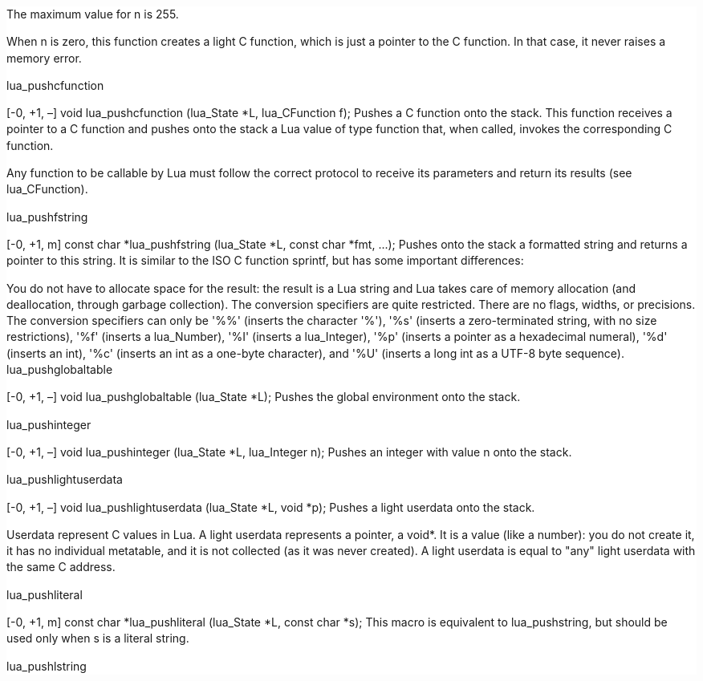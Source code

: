 The maximum value for n is 255.

When n is zero, this function creates a light C function, which is just a pointer to the C function. In that case, it never raises a memory error.

lua_pushcfunction

[-0, +1, –]
void lua_pushcfunction (lua_State *L, lua_CFunction f);
Pushes a C function onto the stack. This function receives a pointer to a C function and pushes onto the stack a Lua value of type function that, when called, invokes the corresponding C function.

Any function to be callable by Lua must follow the correct protocol to receive its parameters and return its results (see lua_CFunction).

lua_pushfstring

[-0, +1, m]
const char *lua_pushfstring (lua_State *L, const char *fmt, ...);
Pushes onto the stack a formatted string and returns a pointer to this string. It is similar to the ISO C function sprintf, but has some important differences:

You do not have to allocate space for the result: the result is a Lua string and Lua takes care of memory allocation (and deallocation, through garbage collection).
The conversion specifiers are quite restricted. There are no flags, widths, or precisions. The conversion specifiers can only be '%%' (inserts the character '%'), '%s' (inserts a zero-terminated string, with no size restrictions), '%f' (inserts a lua_Number), '%I' (inserts a lua_Integer), '%p' (inserts a pointer as a hexadecimal numeral), '%d' (inserts an int), '%c' (inserts an int as a one-byte character), and '%U' (inserts a long int as a UTF-8 byte sequence).
lua_pushglobaltable

[-0, +1, –]
void lua_pushglobaltable (lua_State *L);
Pushes the global environment onto the stack.

lua_pushinteger

[-0, +1, –]
void lua_pushinteger (lua_State *L, lua_Integer n);
Pushes an integer with value n onto the stack.

lua_pushlightuserdata

[-0, +1, –]
void lua_pushlightuserdata (lua_State *L, void *p);
Pushes a light userdata onto the stack.

Userdata represent C values in Lua. A light userdata represents a pointer, a void*. It is a value (like a number): you do not create it, it has no individual metatable, and it is not collected (as it was never created). A light userdata is equal to "any" light userdata with the same C address.

lua_pushliteral

[-0, +1, m]
const char *lua_pushliteral (lua_State *L, const char *s);
This macro is equivalent to lua_pushstring, but should be used only when s is a literal string.

lua_pushlstring
